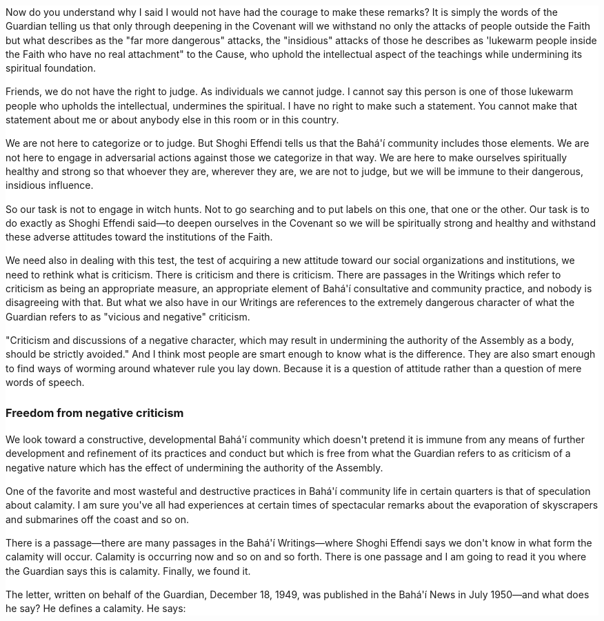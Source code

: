 Now do you understand why I said I would not have had the courage to make these remarks? It is simply the words of the Guardian telling us that only through deepening in the Covenant will we withstand no only the attacks of people outside the Faith but what describes as the "far more dangerous" attacks, the "insidious" attacks of those he describes as 'lukewarm people inside the Faith who have no real attachment" to the Cause, who uphold the intellectual aspect of the teachings while undermining its spiritual foundation.

Friends, we do not have the right to judge. As individuals we cannot judge. I cannot say this person is one of those lukewarm people who upholds the intellectual, undermines the spiritual. I have no right to make such a statement. You cannot make that statement about me or about anybody else in this room or in this country.

We are not here to categorize or to judge. But Shoghi Effendi tells us that the Bahá'í community includes those elements. We are not here to engage in adversarial actions against those we categorize in that way. We are here to make ourselves spiritually healthy and strong so that whoever they are, wherever they are, we are not to judge, but we will be immune to their dangerous, insidious influence.

So our task is not to engage in witch hunts. Not to go searching and to put labels on this one, that one or the other. Our task is to do exactly as Shoghi Effendi said—to deepen ourselves in the Covenant so we will be spiritually strong and healthy and withstand these adverse attitudes toward the institutions of the Faith.

We need also in dealing with this test, the test of acquiring a new attitude toward our social organizations and institutions, we need to rethink what is criticism. There is criticism and there is criticism. There are passages in the Writings which refer to criticism as being an appropriate measure, an appropriate element of Bahá'í consultative and community practice, and nobody is disagreeing with that. But what we also have in our Writings are references to the extremely dangerous character of what the Guardian refers to as "vicious and negative" criticism.

"Criticism and discussions of a negative character, which may result in undermining the authority of the Assembly as a body, should be strictly avoided." And I think most people are smart enough to know what is the difference. They are also smart enough to find ways of worming around whatever rule you lay down. Because it is a question of attitude rather than a question of mere words of speech.

### Freedom from negative criticism

We look toward a constructive, developmental Bahá'í community which doesn't pretend it is immune from any means of further development and refinement of its practices and conduct but which is free from what the Guardian refers to as criticism of a negative nature which has the effect of undermining the authority of the Assembly.

One of the favorite and most wasteful and destructive practices in Bahá'í community life in certain quarters is that of speculation about calamity. I am sure you've all had experiences at certain times of spectacular remarks about the evaporation of skyscrapers and submarines off the coast and so on.

There is a passage—there are many passages in the Bahá'í Writings—where Shoghi Effendi says we don't know in what form the calamity will occur. Calamity is occurring now and so on and so forth. There is one passage and I am going to read it you where the Guardian says this is calamity. Finally, we found it.

The letter, written on behalf of the Guardian, December 18, 1949, was published in the Bahá'í News in July 1950—and what does he say? He defines a calamity. He says:
